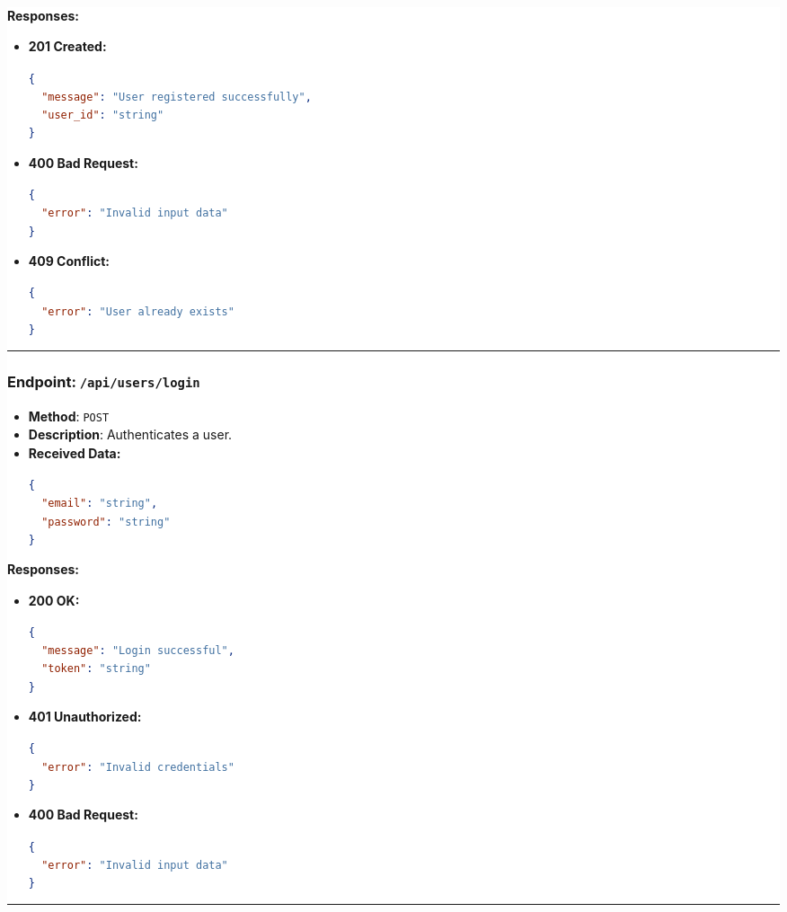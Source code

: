 **Responses:**
- **201 Created:**
    ```json
    {
      "message": "User registered successfully",
      "user_id": "string"
    }
    ```
- **400 Bad Request:**
    ```json
    {
      "error": "Invalid input data"
    }
    ```
- **409 Conflict:**
    ```json
    {
      "error": "User already exists"
    }
    ```

---

### Endpoint: `/api/users/login`
- **Method**: `POST`
- **Description**: Authenticates a user.
- **Received Data:**
    ```json
    {
      "email": "string",
      "password": "string"
    }
    ```

**Responses:**
- **200 OK:**
    ```json
    {
      "message": "Login successful",
      "token": "string"
    }
    ```
- **401 Unauthorized:**
    ```json
    {
      "error": "Invalid credentials"
    }
    ```
- **400 Bad Request:**
    ```json
    {
      "error": "Invalid input data"
    }
    ```

---